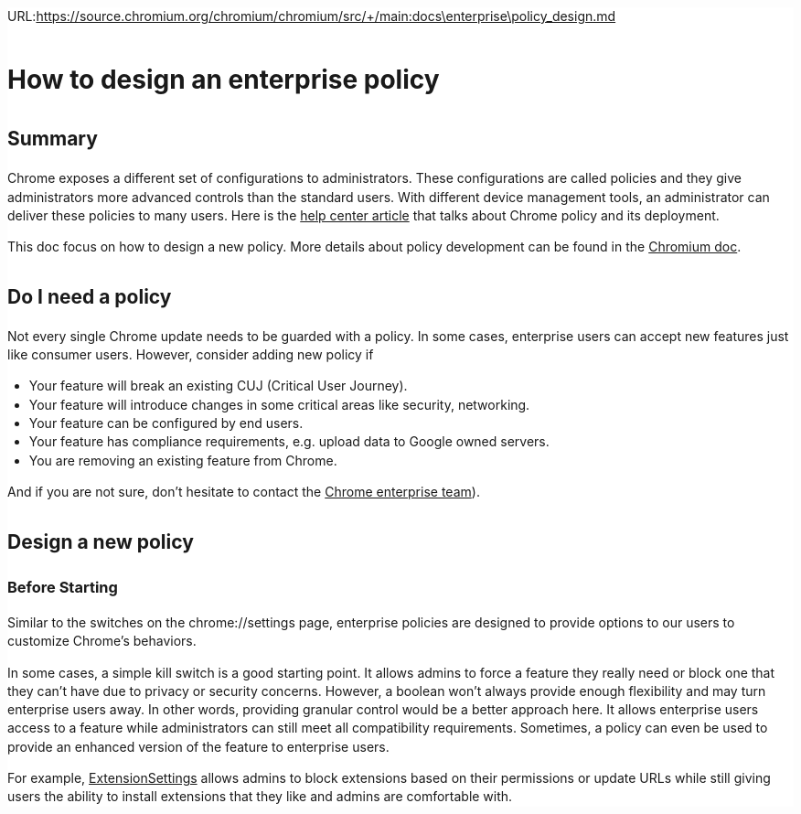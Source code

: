 URL:https://source.chromium.org/chromium/chromium/src/+/main:docs\enterprise\policy_design.md
# How to design an enterprise policy

## Summary

Chrome exposes a different set of configurations to administrators. These
configurations are called policies and they give administrators more advanced
controls than the standard users. With different device management tools, an
administrator can deliver these policies to many users. Here is the [help center article](https://support.google.com/chrome/a/?p=policy_order)
that talks about Chrome policy and its deployment.

This doc focus on how to design a new policy. More details about policy
development can be found in the [Chromium doc](./add_new_policy.md).

## Do I need a policy

Not every single Chrome update needs to be guarded with a policy. In some cases,
enterprise users can accept new features just like consumer users. However,
consider adding new policy if

* Your feature will break an existing CUJ (Critical User Journey).
* Your feature will introduce changes in some critical areas like security,
  networking.
* Your feature can be configured by end users.
* Your feature has compliance requirements, e.g. upload data to Google owned
  servers.
* You are removing an existing feature from Chrome.

And if you are not sure, don’t hesitate to contact the [Chrome enterprise team](mailto:chromium-enterprise@chromium.org)).


## Design a new policy

### Before Starting

Similar to the switches on the chrome://settings page, enterprise policies are
designed to provide options to our users to customize Chrome’s behaviors.

In some cases, a simple kill switch is a good starting point. It allows admins
to force a feature they really need or block one that they can’t have due to
privacy or security concerns. However, a boolean won’t always provide enough
flexibility and may turn enterprise users away. In other words, providing
granular control would be a better approach here. It allows enterprise users
access to a feature while administrators can still meet all compatibility
requirements. Sometimes, a policy can even be used to provide an enhanced
version of the feature to enterprise users.

For example, [ExtensionSettings](https://chromeenterprise.google/policies/#ExtensionSettings)
allows admins to block extensions based on their permissions or update URLs
while still giving users the ability to install extensions that they like and
admins are comfortable with.
